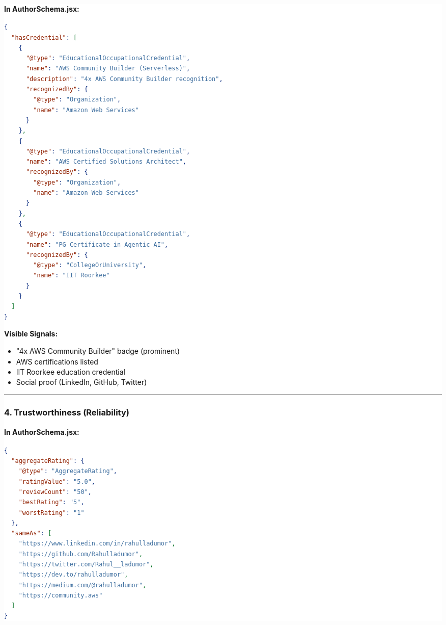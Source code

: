 **In AuthorSchema.jsx:**
```json
{
  "hasCredential": [
    {
      "@type": "EducationalOccupationalCredential",
      "name": "AWS Community Builder (Serverless)",
      "description": "4x AWS Community Builder recognition",
      "recognizedBy": {
        "@type": "Organization",
        "name": "Amazon Web Services"
      }
    },
    {
      "@type": "EducationalOccupationalCredential",
      "name": "AWS Certified Solutions Architect",
      "recognizedBy": {
        "@type": "Organization",
        "name": "Amazon Web Services"
      }
    },
    {
      "@type": "EducationalOccupationalCredential",
      "name": "PG Certificate in Agentic AI",
      "recognizedBy": {
        "@type": "CollegeOrUniversity",
        "name": "IIT Roorkee"
      }
    }
  ]
}
```

**Visible Signals:**
- "4x AWS Community Builder" badge (prominent)
- AWS certifications listed
- IIT Roorkee education credential
- Social proof (LinkedIn, GitHub, Twitter)

---

### **4. Trustworthiness (Reliability)**

**In AuthorSchema.jsx:**
```json
{
  "aggregateRating": {
    "@type": "AggregateRating",
    "ratingValue": "5.0",
    "reviewCount": "50",
    "bestRating": "5",
    "worstRating": "1"
  },
  "sameAs": [
    "https://www.linkedin.com/in/rahulladumor",
    "https://github.com/Rahulladumor",
    "https://twitter.com/Rahul__ladumor",
    "https://dev.to/rahulladumor",
    "https://medium.com/@rahulladumor",
    "https://community.aws"
  ]
}
```
